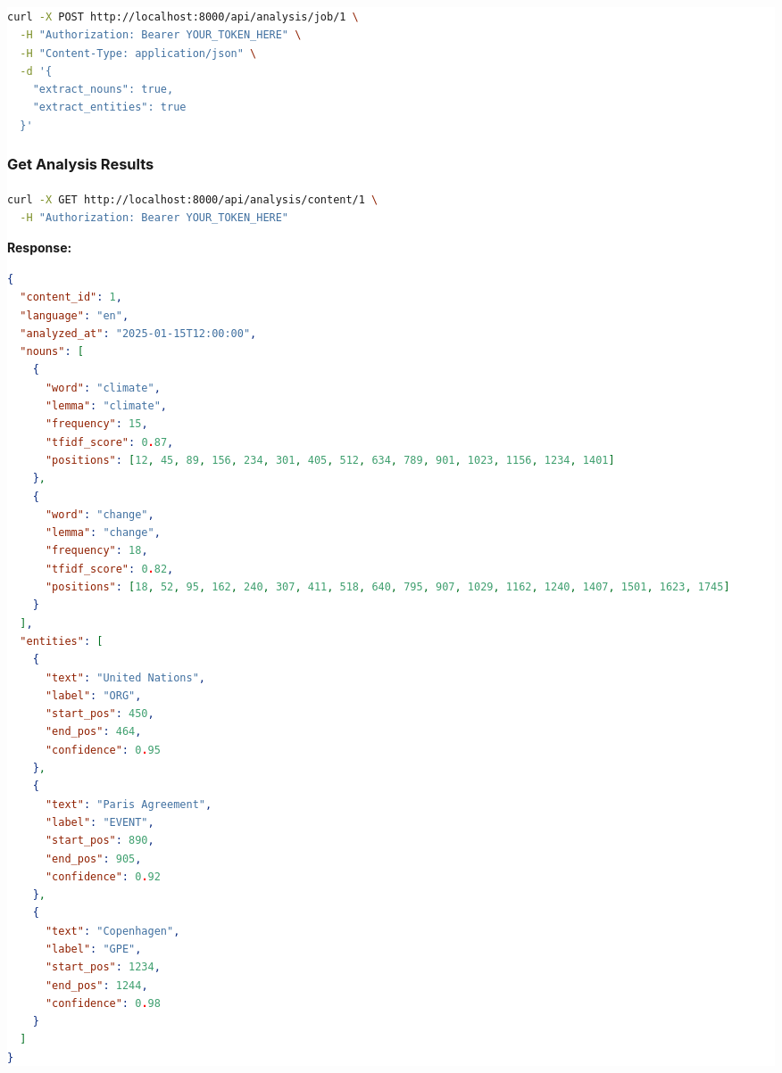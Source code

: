 ```bash
curl -X POST http://localhost:8000/api/analysis/job/1 \
  -H "Authorization: Bearer YOUR_TOKEN_HERE" \
  -H "Content-Type: application/json" \
  -d '{
    "extract_nouns": true,
    "extract_entities": true
  }'
```

### Get Analysis Results

```bash
curl -X GET http://localhost:8000/api/analysis/content/1 \
  -H "Authorization: Bearer YOUR_TOKEN_HERE"
```

**Response:**
```json
{
  "content_id": 1,
  "language": "en",
  "analyzed_at": "2025-01-15T12:00:00",
  "nouns": [
    {
      "word": "climate",
      "lemma": "climate",
      "frequency": 15,
      "tfidf_score": 0.87,
      "positions": [12, 45, 89, 156, 234, 301, 405, 512, 634, 789, 901, 1023, 1156, 1234, 1401]
    },
    {
      "word": "change",
      "lemma": "change",
      "frequency": 18,
      "tfidf_score": 0.82,
      "positions": [18, 52, 95, 162, 240, 307, 411, 518, 640, 795, 907, 1029, 1162, 1240, 1407, 1501, 1623, 1745]
    }
  ],
  "entities": [
    {
      "text": "United Nations",
      "label": "ORG",
      "start_pos": 450,
      "end_pos": 464,
      "confidence": 0.95
    },
    {
      "text": "Paris Agreement",
      "label": "EVENT",
      "start_pos": 890,
      "end_pos": 905,
      "confidence": 0.92
    },
    {
      "text": "Copenhagen",
      "label": "GPE",
      "start_pos": 1234,
      "end_pos": 1244,
      "confidence": 0.98
    }
  ]
}
```
